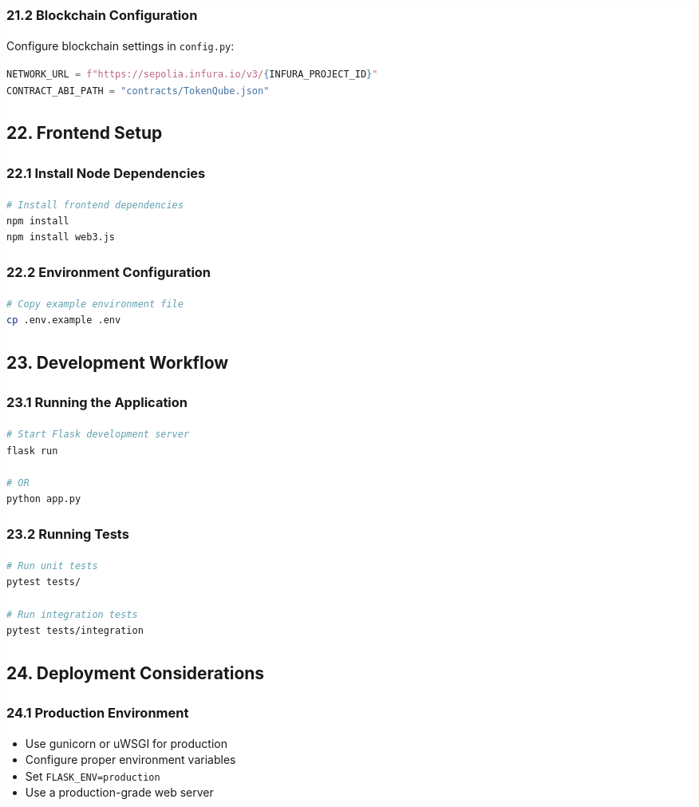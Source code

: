 ### 21.2 Blockchain Configuration
Configure blockchain settings in `config.py`:
```python
NETWORK_URL = f"https://sepolia.infura.io/v3/{INFURA_PROJECT_ID}"
CONTRACT_ABI_PATH = "contracts/TokenQube.json"
```

## 22. Frontend Setup

### 22.1 Install Node Dependencies
```bash
# Install frontend dependencies
npm install
npm install web3.js
```

### 22.2 Environment Configuration
```bash
# Copy example environment file
cp .env.example .env
```

## 23. Development Workflow

### 23.1 Running the Application
```bash
# Start Flask development server
flask run

# OR
python app.py
```

### 23.2 Running Tests
```bash
# Run unit tests
pytest tests/

# Run integration tests
pytest tests/integration
```

## 24. Deployment Considerations

### 24.1 Production Environment
- Use gunicorn or uWSGI for production
- Configure proper environment variables
- Set `FLASK_ENV=production`
- Use a production-grade web server
